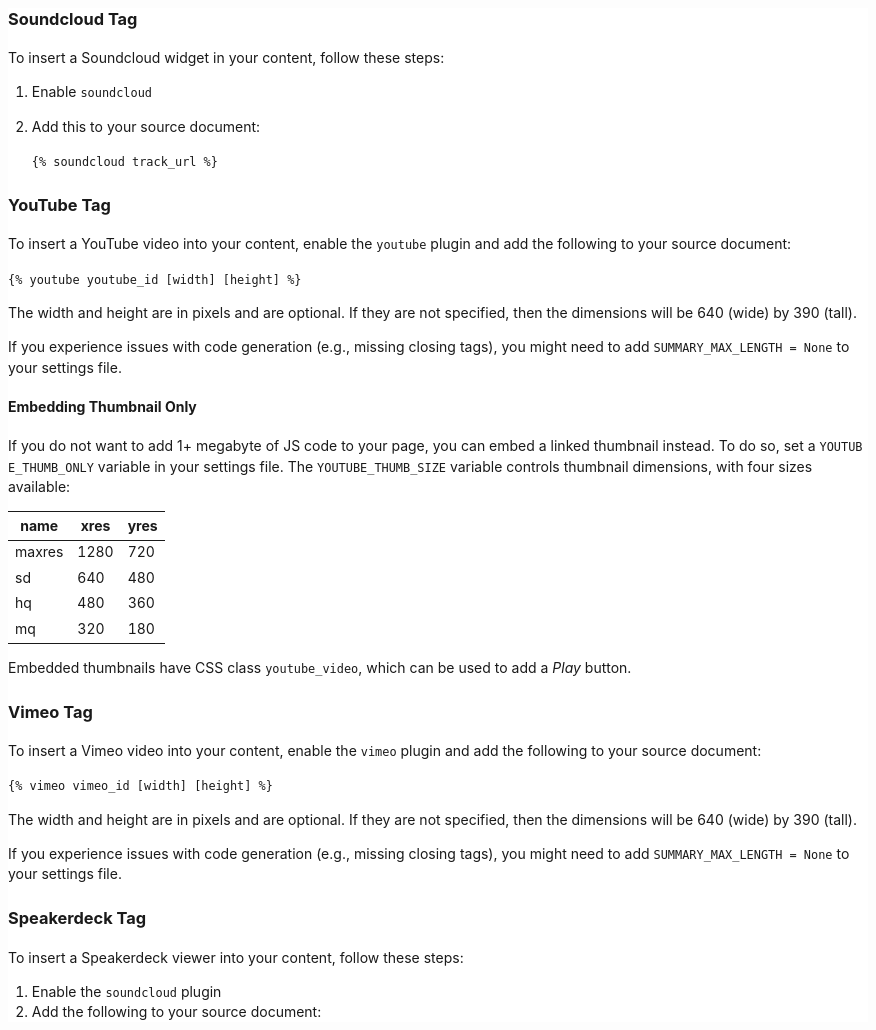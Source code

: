 ### Soundcloud Tag

To insert a Soundcloud widget in your content, follow these steps:

1. Enable `soundcloud`
2. Add this to your source document:

       {% soundcloud track_url %}

### YouTube Tag

To insert a YouTube video into your content, enable the
`youtube` plugin and add the following to your source document:

    {% youtube youtube_id [width] [height] %}

The width and height are in pixels and are optional. If they
are not specified, then the dimensions will be 640 (wide) by 390 (tall).

If you experience issues with code generation (e.g., missing closing tags),
you might need to add `SUMMARY_MAX_LENGTH = None` to your settings file.

#### Embedding Thumbnail Only

If you do not want to add 1+ megabyte of JS code to your page, you can embed a
linked thumbnail instead. To do so, set a `YOUTUBE_THUMB_ONLY` variable in your
settings file. The `YOUTUBE_THUMB_SIZE` variable controls thumbnail dimensions,
with four sizes available:

name  | xres | yres
------|------|-----
maxres| 1280 | 720
sd    |  640 | 480
hq    |  480 | 360
mq    |  320 | 180

Embedded thumbnails have CSS class `youtube_video`, which can be used to add
a *Play* button.

### Vimeo Tag

To insert a Vimeo video into your content, enable the `vimeo`
plugin and add the following to your source document:

    {% vimeo vimeo_id [width] [height] %}

The width and height are in pixels and are optional. If they
are not specified, then the dimensions will be 640 (wide) by 390 (tall).

If you experience issues with code generation (e.g., missing closing tags),
you might need to add `SUMMARY_MAX_LENGTH = None` to your settings file.

### Speakerdeck Tag

To insert a Speakerdeck viewer into your content, follow these steps:

1. Enable the `soundcloud` plugin
2. Add the following to your source document:


[IPython]: http://ipython.org/
[set up your development environment]: https://docs.getpelican.com/en/latest/contribute.html#setting-up-the-development-environment
[existing issues]: https://github.com/pelican-plugins/liquid-tags/issues
[Contributing to Pelican]: https://docs.getpelican.com/en/latest/contribute.html